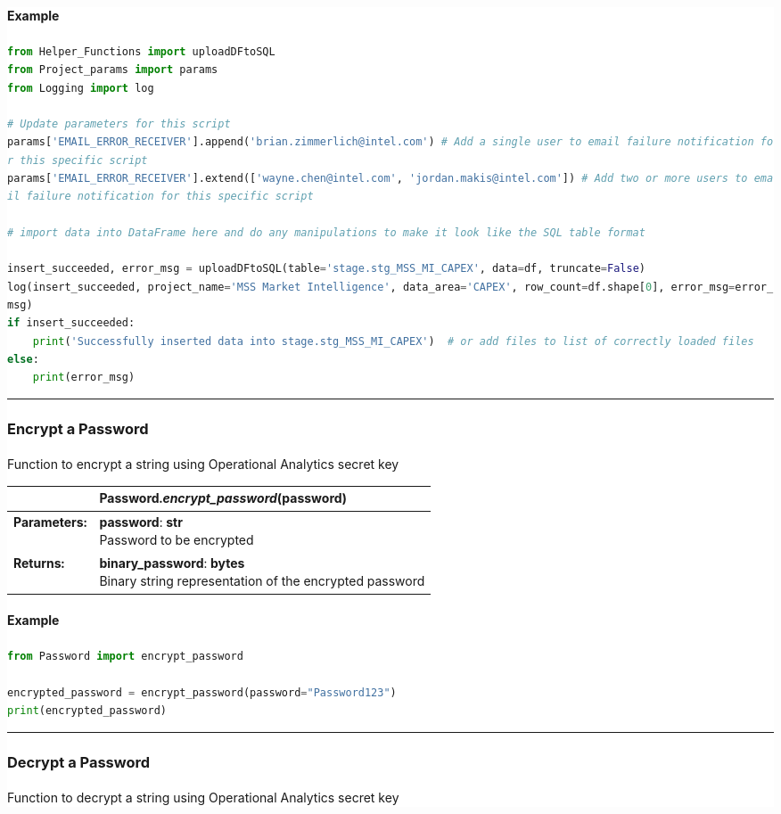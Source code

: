 #### Example

```python
from Helper_Functions import uploadDFtoSQL
from Project_params import params
from Logging import log

# Update parameters for this script
params['EMAIL_ERROR_RECEIVER'].append('brian.zimmerlich@intel.com') # Add a single user to email failure notification for this specific script
params['EMAIL_ERROR_RECEIVER'].extend(['wayne.chen@intel.com', 'jordan.makis@intel.com']) # Add two or more users to email failure notification for this specific script

# import data into DataFrame here and do any manipulations to make it look like the SQL table format

insert_succeeded, error_msg = uploadDFtoSQL(table='stage.stg_MSS_MI_CAPEX', data=df, truncate=False)
log(insert_succeeded, project_name='MSS Market Intelligence', data_area='CAPEX', row_count=df.shape[0], error_msg=error_msg)
if insert_succeeded:
    print('Successfully inserted data into stage.stg_MSS_MI_CAPEX')  # or add files to list of correctly loaded files
else:
    print(error_msg)
```

---
<a name="encryptPassword"></a>
### Encrypt a Password

Function to encrypt a string using Operational Analytics secret key

||Password.*encrypt_password*(password)| 
|---|:---|
|**Parameters:** |__password__: __str__ <br /> Password to be encrypted|
|**Returns:**|__binary_password__: __bytes__ <br /> Binary string representation of the encrypted password|

#### Example

```python
from Password import encrypt_password

encrypted_password = encrypt_password(password="Password123")
print(encrypted_password)
```

---
<a name="decryptPassword"></a>
### Decrypt a Password

Function to decrypt a string using Operational Analytics secret key


[//]: # (Markdown comment syntax)
